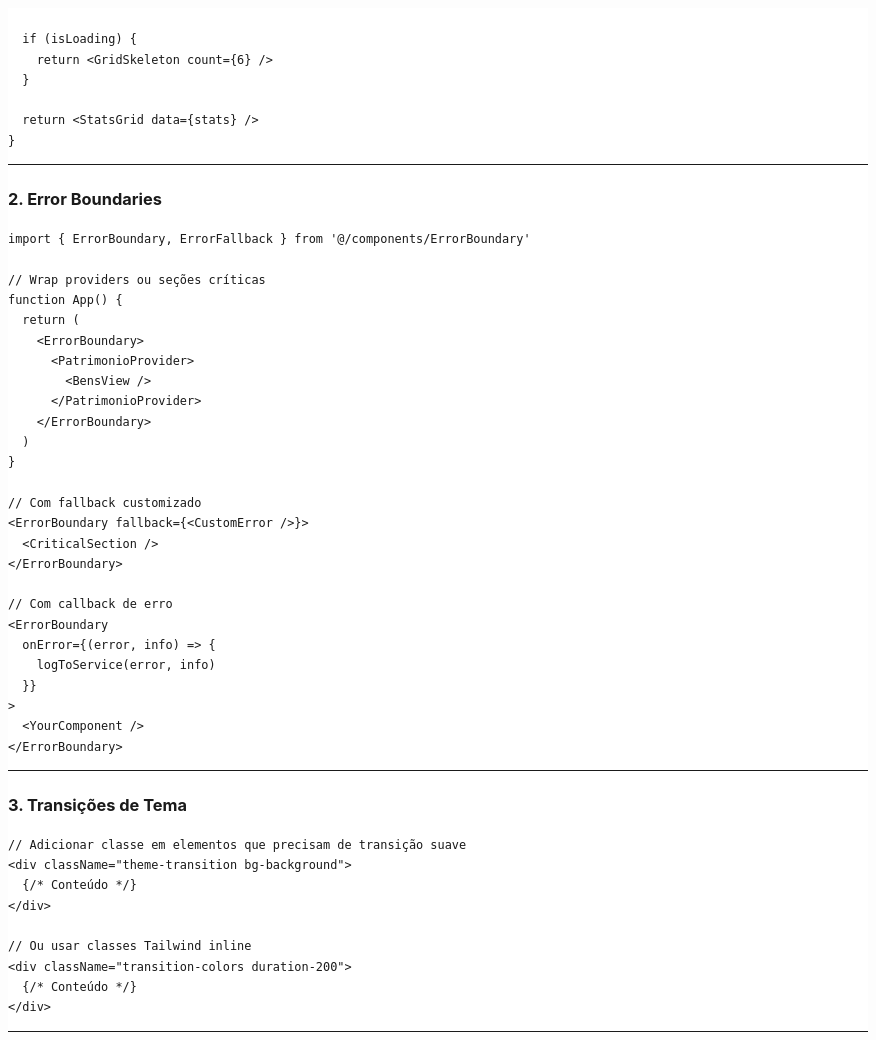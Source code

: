 ```tsx
  
  if (isLoading) {
    return <GridSkeleton count={6} />
  }
  
  return <StatsGrid data={stats} />
}
```

---

### 2. **Error Boundaries**

```tsx
import { ErrorBoundary, ErrorFallback } from '@/components/ErrorBoundary'

// Wrap providers ou seções críticas
function App() {
  return (
    <ErrorBoundary>
      <PatrimonioProvider>
        <BensView />
      </PatrimonioProvider>
    </ErrorBoundary>
  )
}

// Com fallback customizado
<ErrorBoundary fallback={<CustomError />}>
  <CriticalSection />
</ErrorBoundary>

// Com callback de erro
<ErrorBoundary 
  onError={(error, info) => {
    logToService(error, info)
  }}
>
  <YourComponent />
</ErrorBoundary>
```

---

### 3. **Transições de Tema**

```tsx
// Adicionar classe em elementos que precisam de transição suave
<div className="theme-transition bg-background">
  {/* Conteúdo */}
</div>

// Ou usar classes Tailwind inline
<div className="transition-colors duration-200">
  {/* Conteúdo */}
</div>
```

---